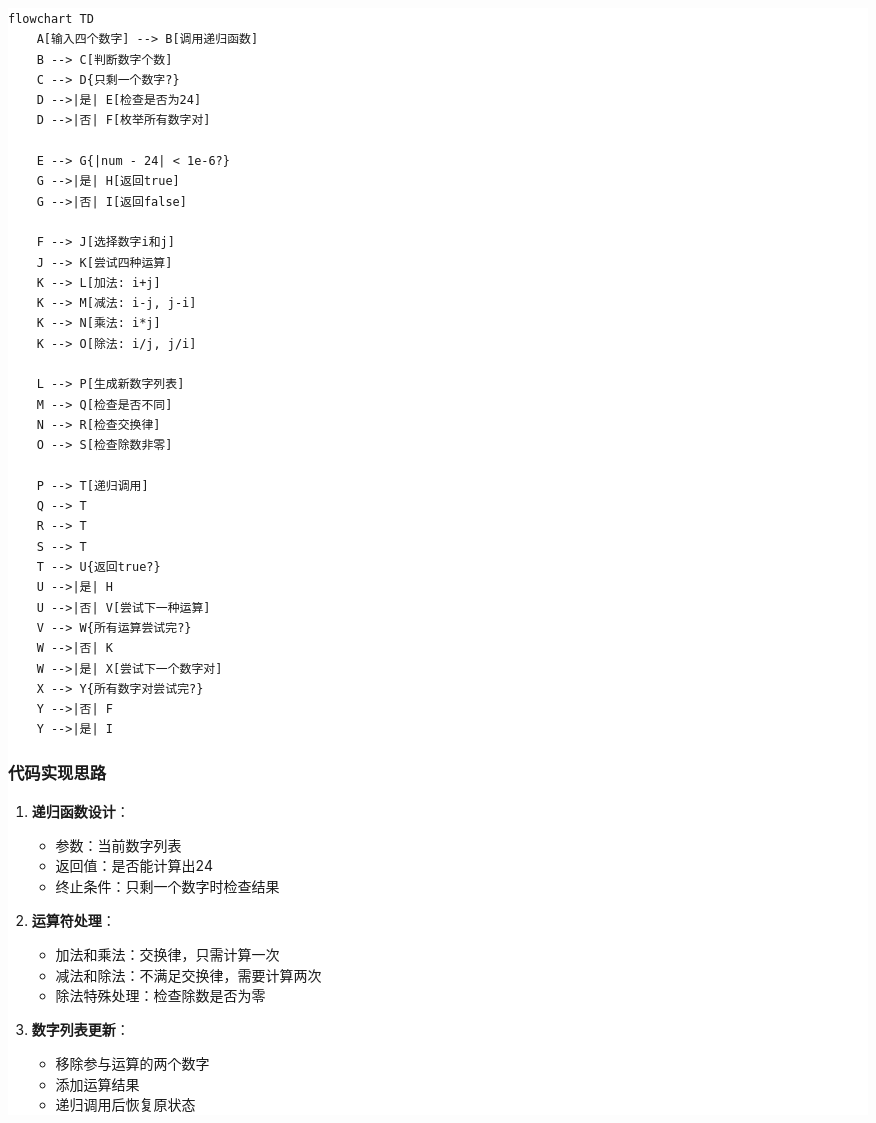 ```mermaid
flowchart TD
    A[输入四个数字] --> B[调用递归函数]
    B --> C[判断数字个数]
    C --> D{只剩一个数字?}
    D -->|是| E[检查是否为24]
    D -->|否| F[枚举所有数字对]
    
    E --> G{|num - 24| < 1e-6?}
    G -->|是| H[返回true]
    G -->|否| I[返回false]
    
    F --> J[选择数字i和j]
    J --> K[尝试四种运算]
    K --> L[加法: i+j]
    K --> M[减法: i-j, j-i]
    K --> N[乘法: i*j]
    K --> O[除法: i/j, j/i]
    
    L --> P[生成新数字列表]
    M --> Q[检查是否不同]
    N --> R[检查交换律]
    O --> S[检查除数非零]
    
    P --> T[递归调用]
    Q --> T
    R --> T
    S --> T
    T --> U{返回true?}
    U -->|是| H
    U -->|否| V[尝试下一种运算]
    V --> W{所有运算尝试完?}
    W -->|否| K
    W -->|是| X[尝试下一个数字对]
    X --> Y{所有数字对尝试完?}
    Y -->|否| F
    Y -->|是| I
```

### 代码实现思路

1. **递归函数设计**：
   - 参数：当前数字列表
   - 返回值：是否能计算出24
   - 终止条件：只剩一个数字时检查结果

2. **运算符处理**：
   - 加法和乘法：交换律，只需计算一次
   - 减法和除法：不满足交换律，需要计算两次
   - 除法特殊处理：检查除数是否为零

3. **数字列表更新**：
   - 移除参与运算的两个数字
   - 添加运算结果
   - 递归调用后恢复原状态
